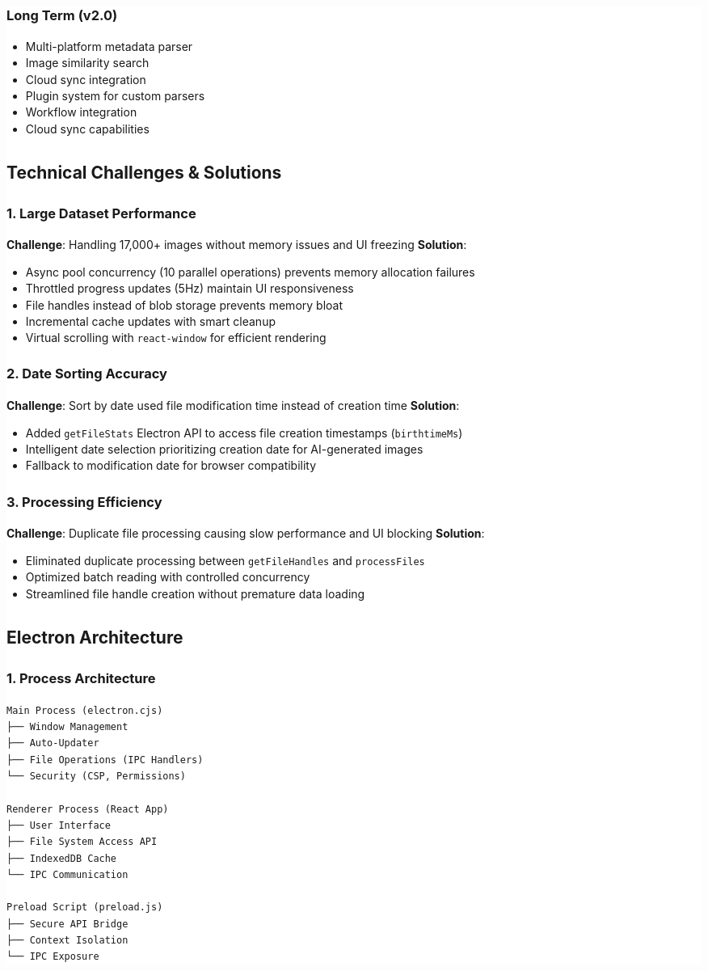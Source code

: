 ### Long Term (v2.0)
- Multi-platform metadata parser
- Image similarity search
- Cloud sync integration
- Plugin system for custom parsers
- Workflow integration
- Cloud sync capabilities

## Technical Challenges & Solutions

### 1. **Large Dataset Performance**
**Challenge**: Handling 17,000+ images without memory issues and UI freezing
**Solution**: 
- Async pool concurrency (10 parallel operations) prevents memory allocation failures
- Throttled progress updates (5Hz) maintain UI responsiveness
- File handles instead of blob storage prevents memory bloat
- Incremental cache updates with smart cleanup
- Virtual scrolling with `react-window` for efficient rendering

### 2. **Date Sorting Accuracy**
**Challenge**: Sort by date used file modification time instead of creation time
**Solution**:
- Added `getFileStats` Electron API to access file creation timestamps (`birthtimeMs`)
- Intelligent date selection prioritizing creation date for AI-generated images
- Fallback to modification date for browser compatibility

### 3. **Processing Efficiency**
**Challenge**: Duplicate file processing causing slow performance and UI blocking
**Solution**:
- Eliminated duplicate processing between `getFileHandles` and `processFiles`
- Optimized batch reading with controlled concurrency
- Streamlined file handle creation without premature data loading

## Electron Architecture

### 1. **Process Architecture**
```
Main Process (electron.cjs)
├── Window Management
├── Auto-Updater
├── File Operations (IPC Handlers)
└── Security (CSP, Permissions)

Renderer Process (React App)
├── User Interface
├── File System Access API
├── IndexedDB Cache
└── IPC Communication

Preload Script (preload.js)
├── Secure API Bridge
├── Context Isolation
└── IPC Exposure
```
